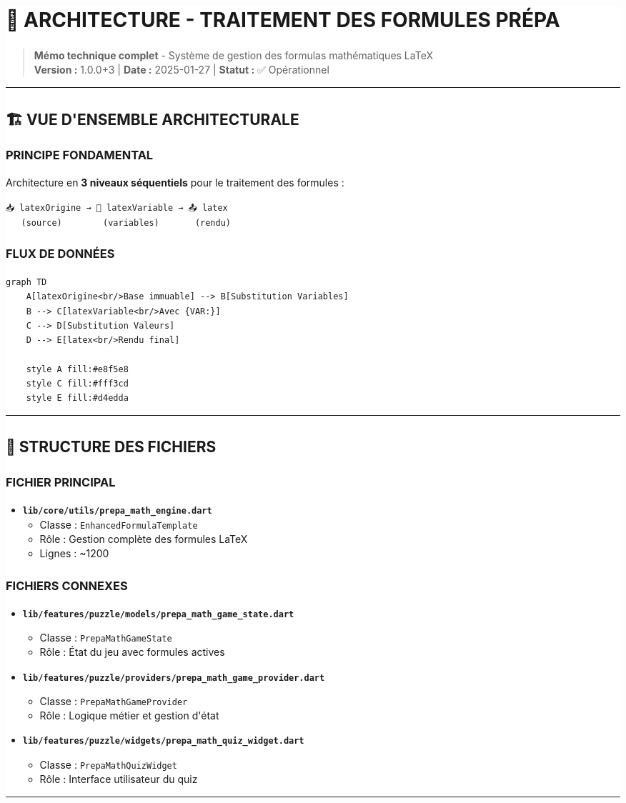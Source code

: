 # 📐 ARCHITECTURE - TRAITEMENT DES FORMULES PRÉPA

> **Mémo technique complet** - Système de gestion des formulas mathématiques LaTeX  
> **Version :** 1.0.0+3 | **Date :** 2025-01-27 | **Statut :** ✅ Opérationnel

---

## 🏗️ VUE D'ENSEMBLE ARCHITECTURALE

### **PRINCIPE FONDAMENTAL**
Architecture en **3 niveaux séquentiels** pour le traitement des formules :

```
📥 latexOrigine → 🔄 latexVariable → 📤 latex
   (source)        (variables)       (rendu)
```

### **FLUX DE DONNÉES**
```mermaid
graph TD
    A[latexOrigine<br/>Base immuable] --> B[Substitution Variables]
    B --> C[latexVariable<br/>Avec {VAR:}]
    C --> D[Substitution Valeurs]
    D --> E[latex<br/>Rendu final]
    
    style A fill:#e8f5e8
    style C fill:#fff3cd
    style E fill:#d4edda
```

---

## 📁 STRUCTURE DES FICHIERS

### **FICHIER PRINCIPAL**
- **`lib/core/utils/prepa_math_engine.dart`**
  - Classe : `EnhancedFormulaTemplate`
  - Rôle : Gestion complète des formules LaTeX
  - Lignes : ~1200

### **FICHIERS CONNEXES**
- **`lib/features/puzzle/models/prepa_math_game_state.dart`**
  - Classe : `PrepaMathGameState`
  - Rôle : État du jeu avec formules actives

- **`lib/features/puzzle/providers/prepa_math_game_provider.dart`**
  - Classe : `PrepaMathGameProvider`
  - Rôle : Logique métier et gestion d'état

- **`lib/features/puzzle/widgets/prepa_math_quiz_widget.dart`**
  - Classe : `PrepaMathQuizWidget`
  - Rôle : Interface utilisateur du quiz

---